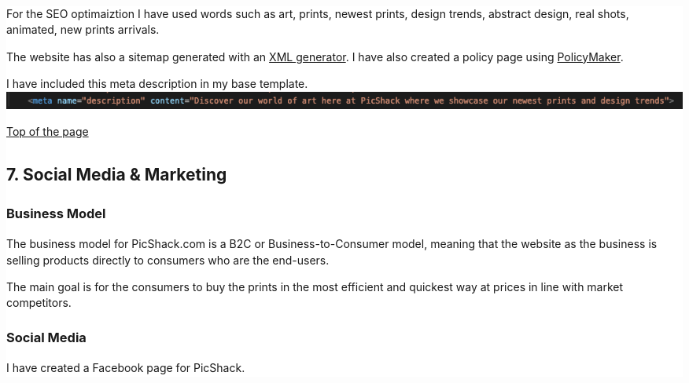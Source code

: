 For the SEO optimaiztion I have used words such as art, prints,  newest prints, design trends, abstract design, real shots, animated, new prints arrivals.

The website has also a sitemap generated with an [XML generator](https://www.xml-sitemaps.com/).
I have also created a policy page using [PolicyMaker](https://policymaker.io/).

I have included this meta description in my base template. <br>
![seo words](media/seo_words.png)

[Top of the page](#top)

## <a name="socialmedia">7. Social Media & Marketing</a>

### Business Model

The business model for PicShack.com is a B2C or Business-to-Consumer model, meaning that the website as the business is selling products directly to consumers who are the end-users. 

The main goal is for the consumers to buy the prints in the most efficient and quickest way at prices in line with market competitors.

### Social Media

I have created a Facebook page for PicShack.<br>